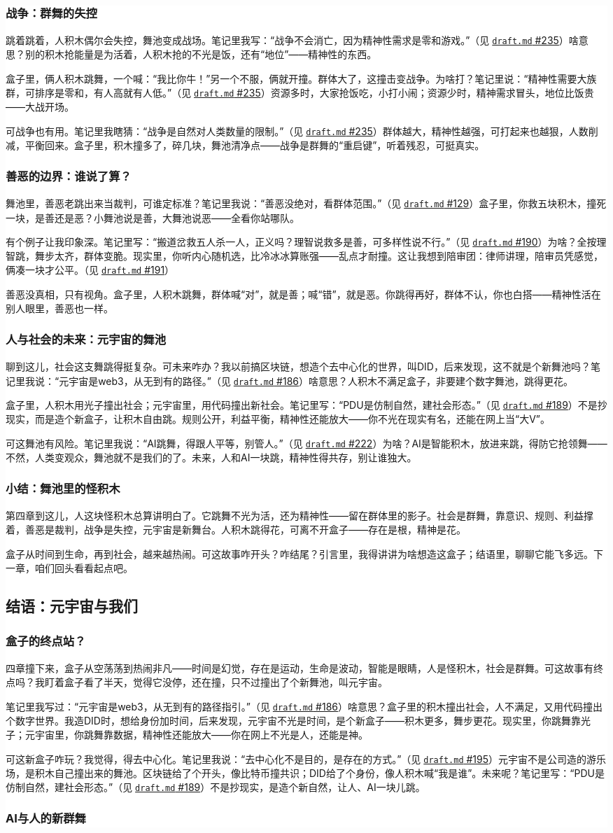 ### 战争：群舞的失控

跳着跳着，人积木偶尔会失控，舞池变成战场。笔记里我写：“战争不会消亡，因为精神性需求是零和游戏。”（见 [`draft.md` #235](diary/235.md)）啥意思？别的积木抢能量是为活着，人积木抢的不光是饭，还有“地位”——精神性的东西。

盒子里，俩人积木跳舞，一个喊：“我比你牛！”另一个不服，俩就开撞。群体大了，这撞击变战争。为啥打？笔记里说：“精神性需要大族群，可排序是零和，有人高就有人低。”（见 [`draft.md` #235](diary/235.md)）资源多时，大家抢饭吃，小打小闹；资源少时，精神需求冒头，地位比饭贵——大战开场。

可战争也有用。笔记里我瞎猜：“战争是自然对人类数量的限制。”（见 [`draft.md` #235](diary/235.md)）群体越大，精神性越强，可打起来也越狠，人数削减，平衡回来。盒子里，积木撞多了，碎几块，舞池清净点——战争是群舞的“重启键”，听着残忍，可挺真实。

### 善恶的边界：谁说了算？

舞池里，善恶老跳出来当裁判，可谁定标准？笔记里我说：“善恶没绝对，看群体范围。”（见 [`draft.md` #129](diary/129.md)）盒子里，你救五块积木，撞死一块，是善还是恶？小舞池说是善，大舞池说恶——全看你站哪队。

有个例子让我印象深。笔记里写：“搬道岔救五人杀一人，正义吗？理智说救多是善，可多样性说不行。”（见 [`draft.md` #190](diary/190.md)）为啥？全按理智跳，舞步太齐，群体变脆。现实里，你听内心随机选，比冷冰冰算账强——乱点才耐撞。这让我想到陪审团：律师讲理，陪审员凭感觉，俩凑一块才公平。（见 [`draft.md` #191](diary/191.md)）

善恶没真相，只有视角。盒子里，人积木跳舞，群体喊“对”，就是善；喊“错”，就是恶。你跳得再好，群体不认，你也白搭——精神性活在别人眼里，善恶也一样。

### 人与社会的未来：元宇宙的舞池

聊到这儿，社会这支舞跳得挺复杂。可未来咋办？我以前搞区块链，想造个去中心化的世界，叫DID，后来发现，这不就是个新舞池吗？笔记里我说：“元宇宙是web3，从无到有的路径。”（见 [`draft.md` #186](diary/186.md)）啥意思？人积木不满足盒子，非要建个数字舞池，跳得更花。

盒子里，人积木用光子撞出社会；元宇宙里，用代码撞出新社会。笔记里写：“PDU是仿制自然，建社会形态。”（见 [`draft.md` #189](diary/189.md)）不是抄现实，而是造个新盒子，让积木自由跳。规则公开，利益平衡，精神性还能放大——你不光在现实有名，还能在网上当“大V”。

可这舞池有风险。笔记里我说：“AI跳舞，得跟人平等，别管人。”（见 [`draft.md` #222](diary/222.md)）为啥？AI是智能积木，放进来跳，得防它抢领舞——不然，人类变观众，舞池就不是我们的了。未来，人和AI一块跳，精神性得共存，别让谁独大。

### 小结：舞池里的怪积木

第四章到这儿，人这块怪积木总算讲明白了。它跳舞不光为活，还为精神性——留在群体里的影子。社会是群舞，靠意识、规则、利益撑着，善恶是裁判，战争是失控，元宇宙是新舞台。人积木跳得花，可离不开盒子——存在是根，精神是花。

盒子从时间到生命，再到社会，越来越热闹。可这故事咋开头？咋结尾？引言里，我得讲讲为啥想造这盒子；结语里，聊聊它能飞多远。下一章，咱们回头看看起点吧。




## 结语：元宇宙与我们

### 盒子的终点站？

四章撞下来，盒子从空荡荡到热闹非凡——时间是幻觉，存在是运动，生命是波动，智能是眼睛，人是怪积木，社会是群舞。可这故事有终点吗？我盯着盒子看了半天，觉得它没停，还在撞，只不过撞出了个新舞池，叫元宇宙。

笔记里我写过：“元宇宙是web3，从无到有的路径指引。”（见 [`draft.md` #186](diary/186.md)）啥意思？盒子里的积木撞出社会，人不满足，又用代码撞出个数字世界。我造DID时，想给身份加时间，后来发现，元宇宙不光是时间，是个新盒子——积木更多，舞步更花。现实里，你跳舞靠光子；元宇宙里，你跳舞靠数据，精神性还能放大——你在网上不光是人，还能是神。

可这新盒子咋玩？我觉得，得去中心化。笔记里我说：“去中心化不是目的，是存在的方式。”（见 [`draft.md` #195](diary/195.md)）元宇宙不是公司造的游乐场，是积木自己撞出来的舞池。区块链给了个开头，像比特币撞共识；DID给了个身份，像人积木喊“我是谁”。未来呢？笔记里写：“PDU是仿制自然，建社会形态。”（见 [`draft.md` #189](diary/189.md)）不是抄现实，是造个新自然，让人、AI一块儿跳。

### AI与人的新群舞
